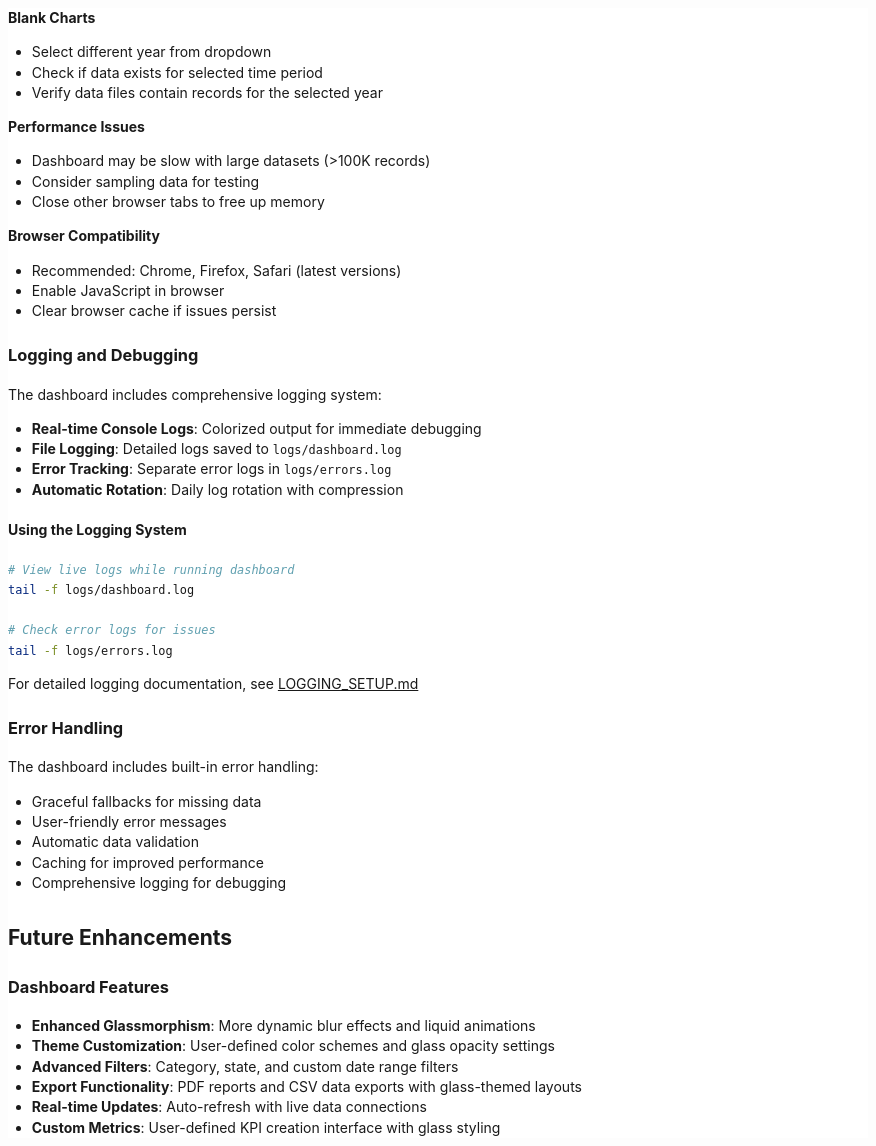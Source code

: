 **Blank Charts**
- Select different year from dropdown
- Check if data exists for selected time period
- Verify data files contain records for the selected year

**Performance Issues**
- Dashboard may be slow with large datasets (>100K records)
- Consider sampling data for testing
- Close other browser tabs to free up memory

**Browser Compatibility**
- Recommended: Chrome, Firefox, Safari (latest versions)
- Enable JavaScript in browser
- Clear browser cache if issues persist

### Logging and Debugging

The dashboard includes comprehensive logging system:
- **Real-time Console Logs**: Colorized output for immediate debugging
- **File Logging**: Detailed logs saved to `logs/dashboard.log`
- **Error Tracking**: Separate error logs in `logs/errors.log`
- **Automatic Rotation**: Daily log rotation with compression

#### Using the Logging System
```bash
# View live logs while running dashboard
tail -f logs/dashboard.log

# Check error logs for issues
tail -f logs/errors.log
```

For detailed logging documentation, see [LOGGING_SETUP.md](LOGGING_SETUP.md)

### Error Handling

The dashboard includes built-in error handling:
- Graceful fallbacks for missing data  
- User-friendly error messages
- Automatic data validation
- Caching for improved performance
- Comprehensive logging for debugging

## Future Enhancements

### Dashboard Features
- **Enhanced Glassmorphism**: More dynamic blur effects and liquid animations
- **Theme Customization**: User-defined color schemes and glass opacity settings
- **Advanced Filters**: Category, state, and custom date range filters
- **Export Functionality**: PDF reports and CSV data exports with glass-themed layouts
- **Real-time Updates**: Auto-refresh with live data connections
- **Custom Metrics**: User-defined KPI creation interface with glass styling
